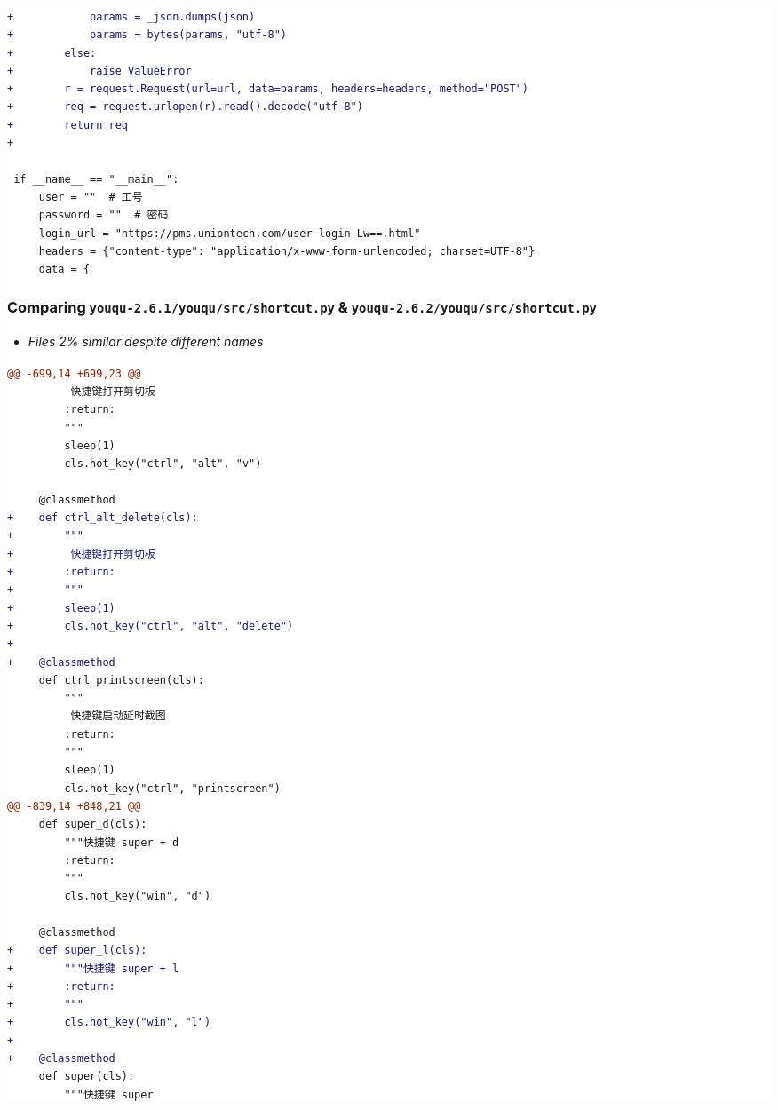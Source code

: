 ```diff
+            params = _json.dumps(json)
+            params = bytes(params, "utf-8")
+        else:
+            raise ValueError
+        r = request.Request(url=url, data=params, headers=headers, method="POST")
+        req = request.urlopen(r).read().decode("utf-8")
+        return req
+
 
 if __name__ == "__main__":
     user = ""  # 工号
     password = ""  # 密码
     login_url = "https://pms.uniontech.com/user-login-Lw==.html"
     headers = {"content-type": "application/x-www-form-urlencoded; charset=UTF-8"}
     data = {
```

### Comparing `youqu-2.6.1/youqu/src/shortcut.py` & `youqu-2.6.2/youqu/src/shortcut.py`

 * *Files 2% similar despite different names*

```diff
@@ -699,14 +699,23 @@
          快捷键打开剪切板
         :return:
         """
         sleep(1)
         cls.hot_key("ctrl", "alt", "v")
 
     @classmethod
+    def ctrl_alt_delete(cls):
+        """
+         快捷键打开剪切板
+        :return:
+        """
+        sleep(1)
+        cls.hot_key("ctrl", "alt", "delete")
+
+    @classmethod
     def ctrl_printscreen(cls):
         """
          快捷键启动延时截图
         :return:
         """
         sleep(1)
         cls.hot_key("ctrl", "printscreen")
@@ -839,14 +848,21 @@
     def super_d(cls):
         """快捷键 super + d
         :return:
         """
         cls.hot_key("win", "d")
 
     @classmethod
+    def super_l(cls):
+        """快捷键 super + l
+        :return:
+        """
+        cls.hot_key("win", "l")
+
+    @classmethod
     def super(cls):
         """快捷键 super
```